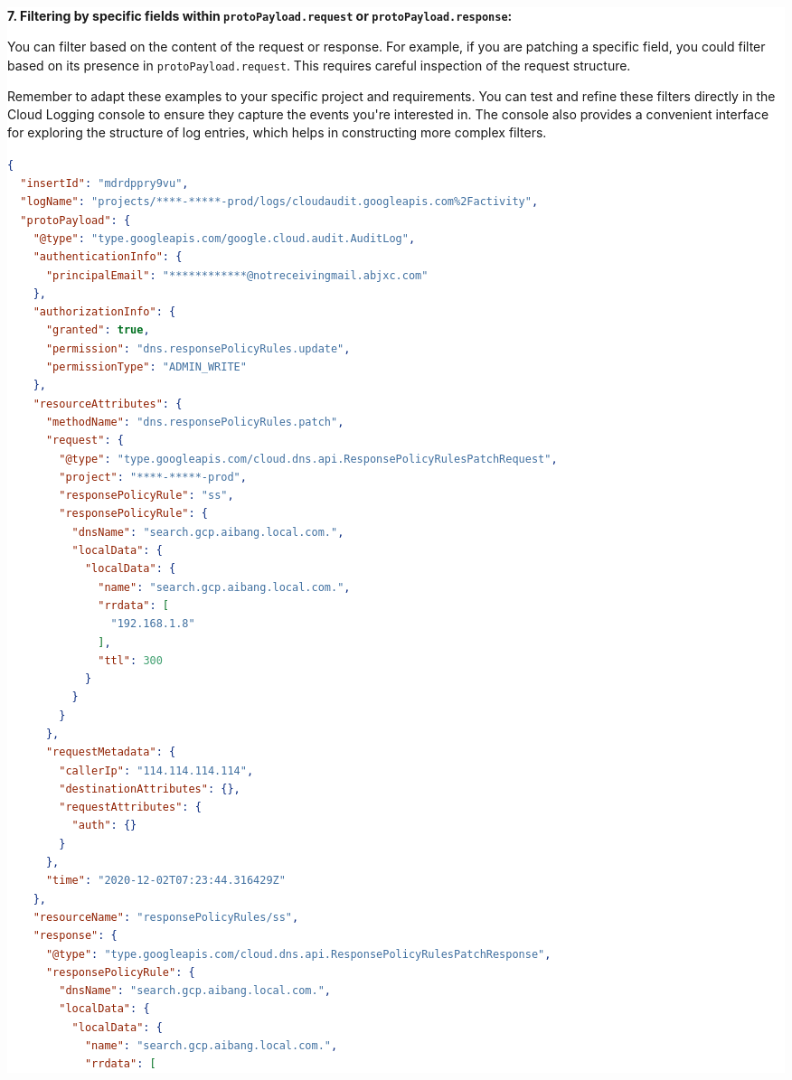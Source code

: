 **7.  Filtering by specific fields within `protoPayload.request` or `protoPayload.response`:**

You can filter based on the content of the request or response. For example, if you are patching a specific field, you could filter based on its presence in  `protoPayload.request`. This requires careful inspection of the request structure.



Remember to adapt these examples to your specific project and requirements.  You can test and refine these filters directly in the Cloud Logging console to ensure they capture the events you're interested in.  The console also provides a convenient interface for exploring the structure of log entries, which helps in constructing more complex filters.




```json
{
  "insertId": "mdrdppry9vu",
  "logName": "projects/****-*****-prod/logs/cloudaudit.googleapis.com%2Factivity",
  "protoPayload": {
    "@type": "type.googleapis.com/google.cloud.audit.AuditLog",
    "authenticationInfo": {
      "principalEmail": "************@notreceivingmail.abjxc.com"
    },
    "authorizationInfo": {
      "granted": true,
      "permission": "dns.responsePolicyRules.update",
      "permissionType": "ADMIN_WRITE"
    },
    "resourceAttributes": {
      "methodName": "dns.responsePolicyRules.patch",
      "request": {
        "@type": "type.googleapis.com/cloud.dns.api.ResponsePolicyRulesPatchRequest",
        "project": "****-*****-prod",
        "responsePolicyRule": "ss",
        "responsePolicyRule": {
          "dnsName": "search.gcp.aibang.local.com.",
          "localData": {
            "localData": {
              "name": "search.gcp.aibang.local.com.",
              "rrdata": [
                "192.168.1.8"
              ],
              "ttl": 300
            }
          }
        }
      },
      "requestMetadata": {
        "callerIp": "114.114.114.114",
        "destinationAttributes": {},
        "requestAttributes": {
          "auth": {}
        }
      },
      "time": "2020-12-02T07:23:44.316429Z"
    },
    "resourceName": "responsePolicyRules/ss",
    "response": {
      "@type": "type.googleapis.com/cloud.dns.api.ResponsePolicyRulesPatchResponse",
      "responsePolicyRule": {
        "dnsName": "search.gcp.aibang.local.com.",
        "localData": {
          "localData": {
            "name": "search.gcp.aibang.local.com.",
            "rrdata": [
```